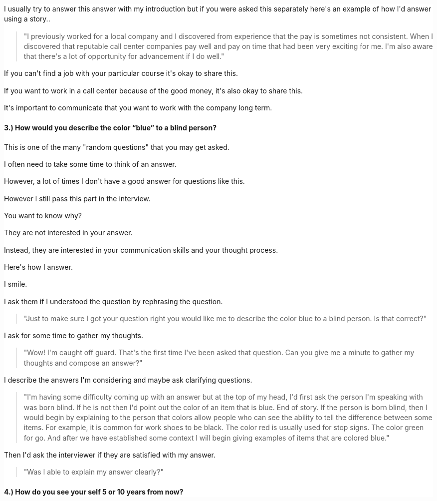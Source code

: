 I usually try to answer this answer with my introduction but if you were asked this separately here's an example of how I'd answer using a story..

> "I previously worked for a local company and I discovered from experience that the pay is sometimes not consistent. When I discovered that reputable call center companies pay well and pay on time that had been very exciting for me. I'm also aware that there's a lot of opportunity for advancement if I do well."

If you can't find a job with your particular course it's okay to share this.

If you want to work in a call center because of the good money, it's also okay to share this.

It's important to communicate that you want to work with the company long term.

#### 3.) How would you describe the color “blue” to a blind person?

This is one of the many "random questions" that you may get asked.

I often need to take some time to think of an answer. 

However, a lot of times I don't have a good answer for questions like this. 

However I still pass this part in the interview.

You want to know why?

They are not interested in your answer. 

Instead, they are interested in your communication skills and your thought process.

Here's how I answer.

I smile.

I ask them if I understood the question by rephrasing the question.

> "Just to make sure I got your question right you would like me to describe the color blue to a blind person. Is that correct?"

I ask for some time to gather my thoughts.

> "Wow! I'm caught off guard. That's the first time I've been asked that question. Can you give me a minute to gather my thoughts and compose an answer?"

I describe the answers I'm considering and maybe ask clarifying questions.

> "I'm having some difficulty coming up with an answer but at the top of my head, I'd first ask the person I'm speaking with was born blind. If he is not then I'd point out the color of an item that is blue. End of story. If the person is born blind, then I would begin by explaining to the person that colors allow people who can see the ability to tell the difference between some items. For example, it is common for work shoes to be black. The color red is usually used for stop signs. The color green for go. And after we have established some context I will begin giving examples of items that are colored blue."

Then I'd ask the interviewer if they are satisfied with my answer.

> "Was I able to explain my answer clearly?"

#### 4.) How do you see your self 5 or 10 years from now?
